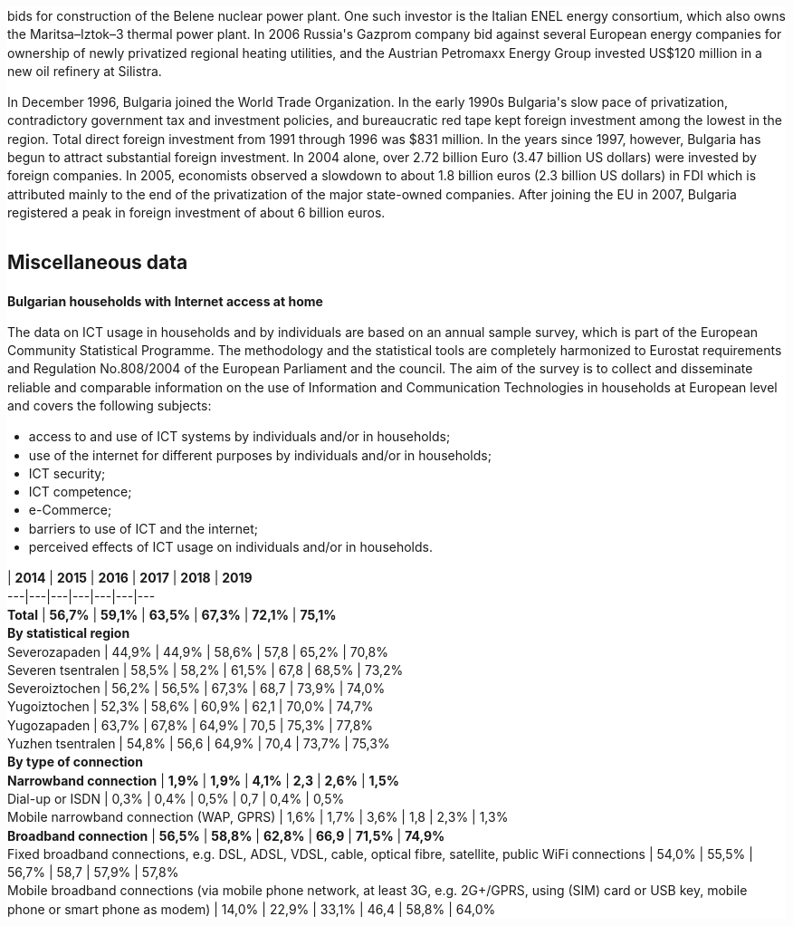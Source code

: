 bids for construction of the Belene nuclear power plant. One such investor is
the Italian ENEL energy consortium, which also owns the Maritsa–Iztok–3
thermal power plant. In 2006 Russia's Gazprom company bid against several
European energy companies for ownership of newly privatized regional heating
utilities, and the Austrian Petromaxx Energy Group invested US$120 million in
a new oil refinery at Silistra.

In December 1996, Bulgaria joined the World Trade Organization. In the early
1990s Bulgaria's slow pace of privatization, contradictory government tax and
investment policies, and bureaucratic red tape kept foreign investment among
the lowest in the region. Total direct foreign investment from 1991 through
1996 was $831 million. In the years since 1997, however, Bulgaria has begun to
attract substantial foreign investment. In 2004 alone, over 2.72 billion Euro
(3.47 billion US dollars) were invested by foreign companies. In 2005,
economists observed a slowdown to about 1.8 billion euros (2.3 billion US
dollars) in FDI which is attributed mainly to the end of the privatization of
the major state-owned companies. After joining the EU in 2007, Bulgaria
registered a peak in foreign investment of about 6 billion euros.

## Miscellaneous data

**Bulgarian households with Internet access at home**

The data on ICT usage in households and by individuals are based on an annual
sample survey, which is part of the European Community Statistical Programme.
The methodology and the statistical tools are completely harmonized to
Eurostat requirements and Regulation No.808/2004 of the European Parliament
and the council. The aim of the survey is to collect and disseminate reliable
and comparable information on the use of Information and Communication
Technologies in households at European level and covers the following
subjects:

  * access to and use of ICT systems by individuals and/or in households;
  * use of the internet for different purposes by individuals and/or in households;
  * ICT security;
  * ICT competence;
  * e-Commerce;
  * barriers to use of ICT and the internet;
  * perceived effects of ICT usage on individuals and/or in households.

  

| **2014** | **2015** | **2016** | **2017** | **2018** | **2019**  
---|---|---|---|---|---|---  
**Total** | **56,7%** | **59,1%** | **63,5%** | **67,3%** | **72,1%** | **75,1%**  
**By statistical region**  
Severozapaden  | 44,9%  | 44,9%  | 58,6%  | 57,8  | 65,2%  | 70,8%   
Severen tsentralen  | 58,5%  | 58,2%  | 61,5%  | 67,8  | 68,5%  | 73,2%   
Severoiztochen  | 56,2%  | 56,5%  | 67,3%  | 68,7  | 73,9%  | 74,0%   
Yugoiztochen  | 52,3%  | 58,6%  | 60,9%  | 62,1  | 70,0%  | 74,7%   
Yugozapaden  | 63,7%  | 67,8%  | 64,9%  | 70,5  | 75,3%  | 77,8%   
Yuzhen tsentralen  | 54,8%  | 56,6  | 64,9%  | 70,4  | 73,7%  | 75,3%   
**By type of connection**  
**Narrowband connection** | **1,9%** | **1,9%** | **4,1%** | **2,3** | **2,6%** | **1,5%**  
Dial-up or ISDN  | 0,3%  | 0,4%  | 0,5%  | 0,7  | 0,4%  | 0,5%   
Mobile narrowband connection (WAP, GPRS)  | 1,6%  | 1,7%  | 3,6%  | 1,8  | 2,3%  | 1,3%   
**Broadband connection** | **56,5%** | **58,8%** | **62,8%** | **66,9** | **71,5%** | **74,9%**  
Fixed broadband connections, e.g. DSL, ADSL, VDSL, cable, optical fibre, satellite, public WiFi connections  | 54,0%  | 55,5%  | 56,7%  | 58,7  | 57,9%  | 57,8%   
Mobile broadband connections (via mobile phone network, at least 3G, e.g. 2G+/GPRS, using (SIM) card or USB key, mobile phone or smart phone as modem)  | 14,0%  | 22,9%  | 33,1%  | 46,4  | 58,8%  | 64,0%